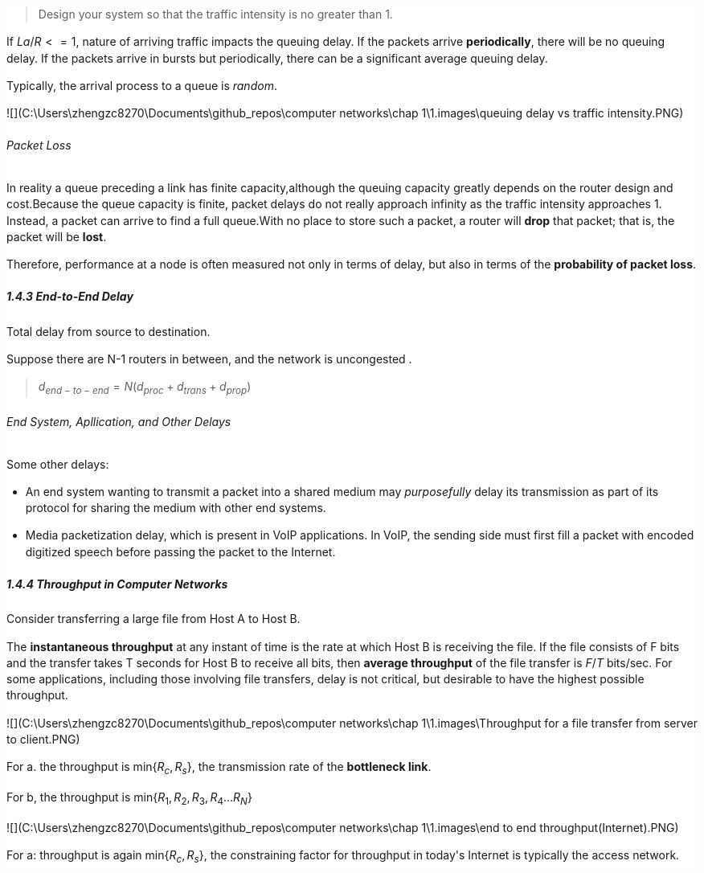 > Design your system so that the traffic intensity is no greater than 1.

If $La/R <=1$, nature of arriving traffic impacts the queuing delay. If the packets arrive **periodically**, there will be no queuing delay. If the packets arrive in bursts but periodically, there can be a significant average queuing delay.

Typically, the arrival process to a queue is *random*.

![](C:\Users\zhengzc8270\Documents\github_repos\computer networks\chap 1\1.images\queuing delay vs traffic intensity.PNG)

###### Packet Loss

In reality a queue preceding a link has finite capacity,although  the  queuing  capacity  greatly  depends  on  the  router  design  and  cost.Because the queue capacity is finite, packet delays do not really approach infinity as the traffic intensity approaches 1. Instead, a packet can arrive to find a full queue.With no place to store such a packet, a router will **drop** that packet; that is, the packet will be **lost**. 

Therefore, performance at a node is often measured not only in terms of delay, but also in terms of the **probability of packet loss**.

##### 1.4.3 End-to-End Delay

Total delay from source to destination.

Suppose there are N-1 routers in between, and the network is uncongested .

> $d_{end-to-end} = N(d_{proc}+d_{trans}+d_{prop})$

###### End System, Apllication, and Other Delays

Some other delays:

- An end system wanting to transmit a packet into a shared medium may *purposefully* delay its transmission as part of its protocol for sharing the medium with other end systems.

- Media packetization delay, which is present in VoIP applications. In VoIP, the sending side must first fill a packet with encoded digitized speech before passing the packet to the Internet.

##### 1.4.4 Throughput in Computer Networks

Consider transferring a large file from Host A to Host B.

The **instantaneous throughput** at any instant of time is the rate at which Host B is receiving the file. If the file consists of F bits and the transfer takes T seconds for Host B to receive all bits, then **average throughput** of the file transfer is $F/T$ bits/sec. For some applications, including those involving file transfers, delay is not critical, but desirable to have the highest possible throughput.

![](C:\Users\zhengzc8270\Documents\github_repos\computer networks\chap 1\1.images\Throughput for a file transfer from server to client.PNG)

For a. the throughput is min{$R_c,R_s$}, the transmission rate of the **bottleneck link**.

For b, the throughput is min{$R_1,R_2,R_3,R_4...R_N$}

![](C:\Users\zhengzc8270\Documents\github_repos\computer networks\chap 1\1.images\end to end throughput(Internet).PNG)

For a: throughput is again min{$R_c,R_s$}, the constraining factor for throughput in today's Internet is typically the access network.
